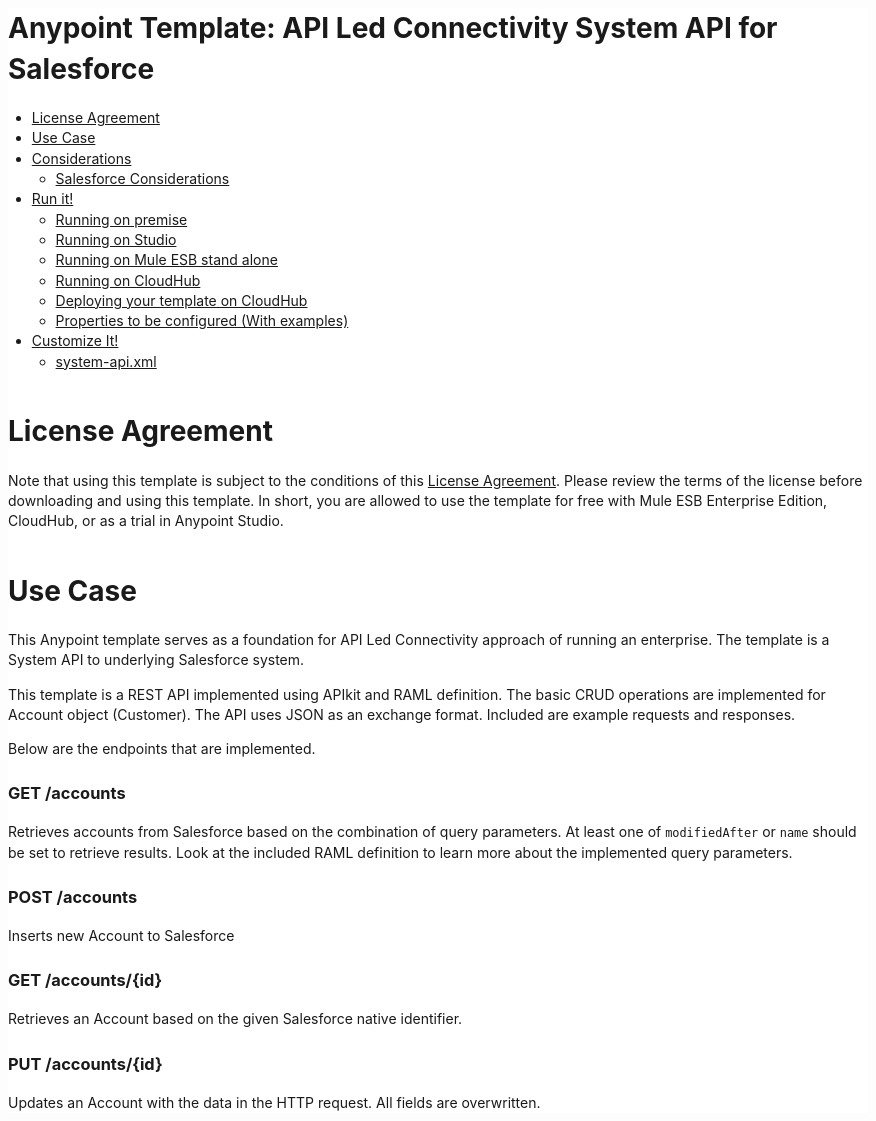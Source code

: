 
# Anypoint Template: API Led Connectivity System API for Salesforce

+ [License Agreement](#licenseagreement)
+ [Use Case](#usecase)
+ [Considerations](#considerations)
	* [Salesforce Considerations](#sfdcconsiderations)
+ [Run it!](#runit)
	* [Running on premise](#runonopremise)
	* [Running on Studio](#runonstudio)
	* [Running on Mule ESB stand alone](#runonmuleesbstandalone)
	* [Running on CloudHub](#runoncloudhub)
	* [Deploying your template on CloudHub](#deployingyouranypointtemplateoncloudhub)
	* [Properties to be configured (With examples)](#propertiestobeconfigured)
+ [Customize It!](#customizeit)
	* [system-api.xml](#systemapisfdc)



# License Agreement <a name="licenseagreement"/>
Note that using this template is subject to the conditions of this [License Agreement](AnypointTemplateLicense.pdf).
Please review the terms of the license before downloading and using this template. In short, you are allowed to use the template for free with Mule ESB Enterprise Edition, CloudHub, or as a trial in Anypoint Studio.

# Use Case <a name="usecase"/>
This Anypoint template serves as a foundation for API Led Connectivity approach of running an enterprise.
The template is a System API to underlying Salesforce system.

This template is a REST API implemented using APIkit and RAML definition. The basic CRUD operations are implemented for Account object (Customer). The API uses JSON as an exchange format. Included are example requests and responses.

Below are the endpoints that are implemented.

### GET /accounts
Retrieves accounts from Salesforce based on the combination of query parameters. At least one of `modifiedAfter` or `name` should be set to retrieve results. Look at the included RAML definition to learn more about the implemented query parameters.

### POST /accounts
Inserts new Account to Salesforce

### GET /accounts/{id}
Retrieves an Account based on the given Salesforce native identifier.

### PUT /accounts/{id}
Updates an Account with the data in the HTTP request. All fields are overwritten.
